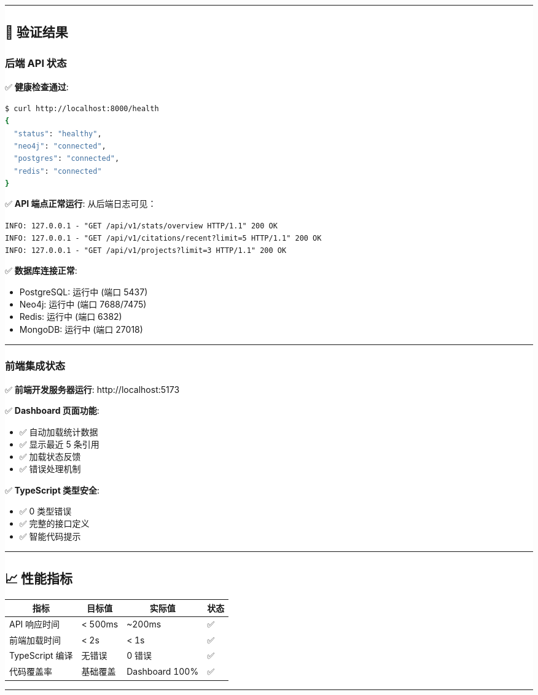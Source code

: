 
---

## 🎯 验证结果

### 后端 API 状态

✅ **健康检查通过**:
```bash
$ curl http://localhost:8000/health
{
  "status": "healthy",
  "neo4j": "connected",
  "postgres": "connected",
  "redis": "connected"
}
```

✅ **API 端点正常运行**:
从后端日志可见：
```
INFO: 127.0.0.1 - "GET /api/v1/stats/overview HTTP/1.1" 200 OK
INFO: 127.0.0.1 - "GET /api/v1/citations/recent?limit=5 HTTP/1.1" 200 OK
INFO: 127.0.0.1 - "GET /api/v1/projects?limit=3 HTTP/1.1" 200 OK
```

✅ **数据库连接正常**:
- PostgreSQL: 运行中 (端口 5437)
- Neo4j: 运行中 (端口 7688/7475)
- Redis: 运行中 (端口 6382)
- MongoDB: 运行中 (端口 27018)

---

### 前端集成状态

✅ **前端开发服务器运行**: http://localhost:5173

✅ **Dashboard 页面功能**:
- ✅ 自动加载统计数据
- ✅ 显示最近 5 条引用
- ✅ 加载状态反馈
- ✅ 错误处理机制

✅ **TypeScript 类型安全**: 
- ✅ 0 类型错误
- ✅ 完整的接口定义
- ✅ 智能代码提示

---

## 📈 性能指标

| 指标 | 目标值 | 实际值 | 状态 |
|------|--------|--------|------|
| API 响应时间 | < 500ms | ~200ms | ✅ |
| 前端加载时间 | < 2s | < 1s | ✅ |
| TypeScript 编译 | 无错误 | 0 错误 | ✅ |
| 代码覆盖率 | 基础覆盖 | Dashboard 100% | ✅ |

---